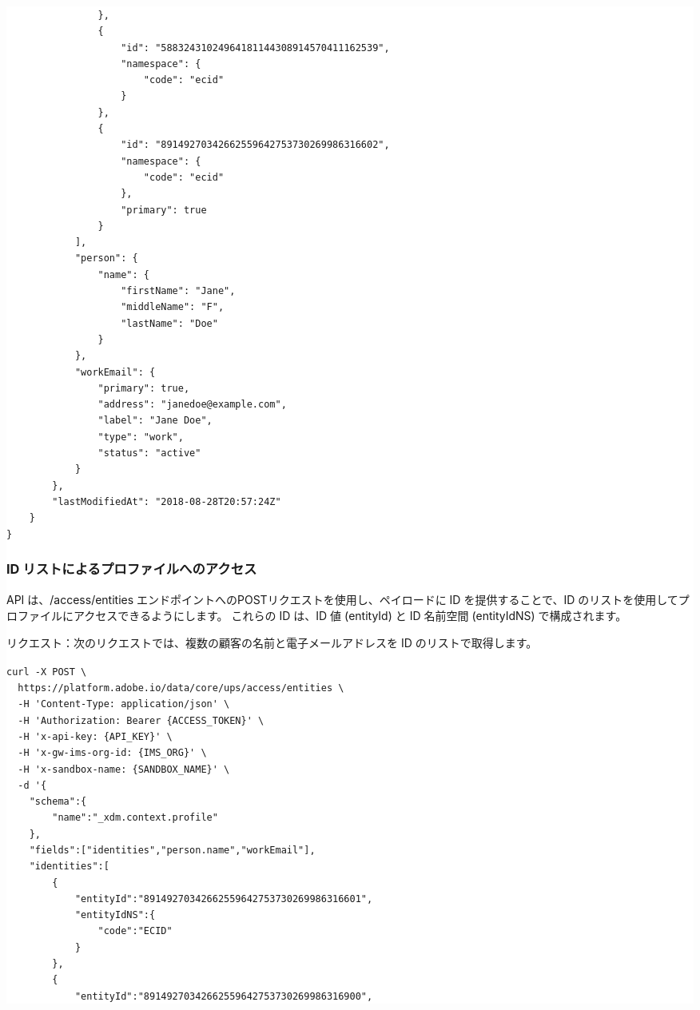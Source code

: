 ```
                },
                {
                    "id": "58832431024964181144308914570411162539",
                    "namespace": {
                        "code": "ecid"
                    }
                },
                {
                    "id": "89149270342662559642753730269986316602",
                    "namespace": {
                        "code": "ecid"
                    },
                    "primary": true
                }
            ],
            "person": {
                "name": {
                    "firstName": "Jane",
                    "middleName": "F",
                    "lastName": "Doe"
                }
            },
            "workEmail": {
                "primary": true,
                "address": "janedoe@example.com",
                "label": "Jane Doe",
                "type": "work",
                "status": "active"
            }
        },
        "lastModifiedAt": "2018-08-28T20:57:24Z"
    }
}
```

### ID リストによるプロファイルへのアクセス

API は、/access/entities エンドポイントへのPOSTリクエストを使用し、ペイロードに ID を提供することで、ID のリストを使用してプロファイルにアクセスできるようにします。 これらの ID は、ID 値 (entityId) と ID 名前空間 (entityIdNS) で構成されます。

リクエスト：次のリクエストでは、複数の顧客の名前と電子メールアドレスを ID のリストで取得します。

```
curl -X POST \
  https://platform.adobe.io/data/core/ups/access/entities \
  -H 'Content-Type: application/json' \
  -H 'Authorization: Bearer {ACCESS_TOKEN}' \
  -H 'x-api-key: {API_KEY}' \
  -H 'x-gw-ims-org-id: {IMS_ORG}' \
  -H 'x-sandbox-name: {SANDBOX_NAME}' \
  -d '{
    "schema":{
        "name":"_xdm.context.profile"
    },
    "fields":["identities","person.name","workEmail"],
    "identities":[
        {
            "entityId":"89149270342662559642753730269986316601",
            "entityIdNS":{
                "code":"ECID"
            }
        },
        {
            "entityId":"89149270342662559642753730269986316900",
```